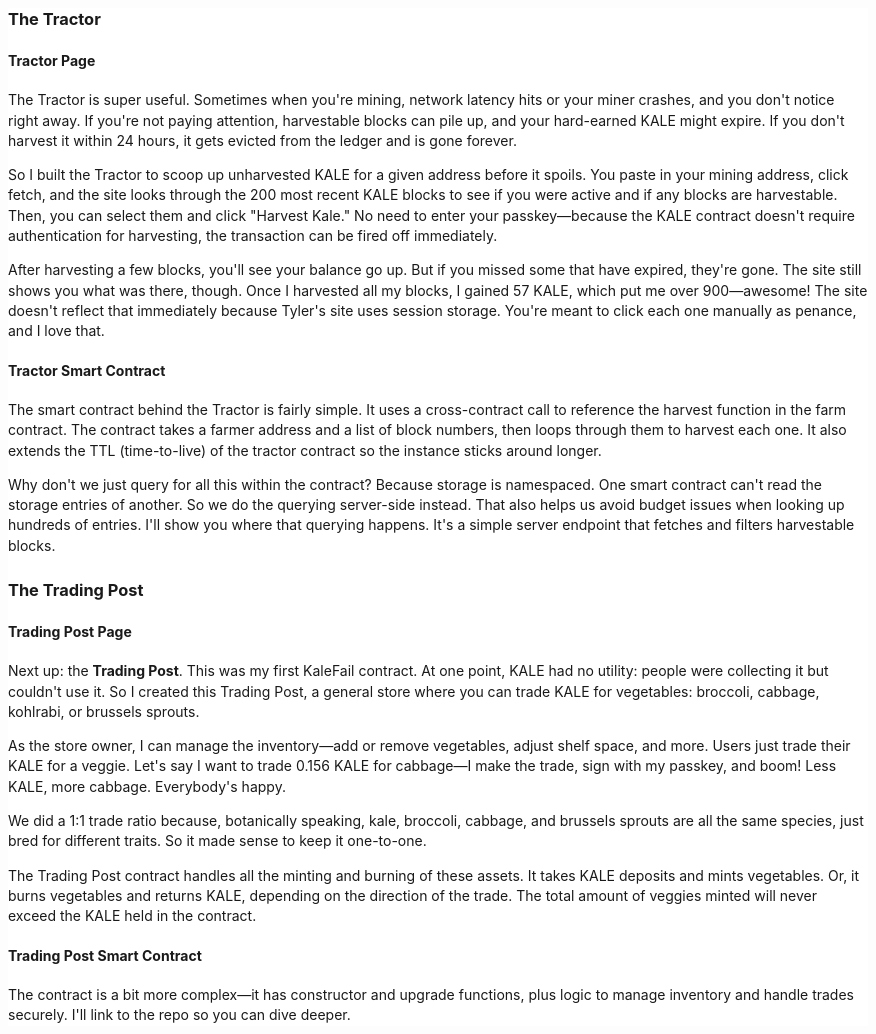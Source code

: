 ### The Tractor

#### Tractor Page

The Tractor is super useful. Sometimes when you're mining, network latency hits or your miner crashes, and you don't notice right away. If you're not paying attention, harvestable blocks can pile up, and your hard-earned KALE might expire. If you don't harvest it within 24 hours, it gets evicted from the ledger and is gone forever.

So I built the Tractor to scoop up unharvested KALE for a given address before it spoils. You paste in your mining address, click fetch, and the site looks through the 200 most recent KALE blocks to see if you were active and if any blocks are harvestable. Then, you can select them and click "Harvest Kale." No need to enter your passkey—because the KALE contract doesn't require authentication for harvesting, the transaction can be fired off immediately.

After harvesting a few blocks, you'll see your balance go up. But if you missed some that have expired, they're gone. The site still shows you what was there, though. Once I harvested all my blocks, I gained 57 KALE, which put me over 900—awesome! The site doesn't reflect that immediately because Tyler's site uses session storage. You're meant to click each one manually as penance, and I love that.

#### Tractor Smart Contract

The smart contract behind the Tractor is fairly simple. It uses a cross-contract call to reference the harvest function in the farm contract. The contract takes a farmer address and a list of block numbers, then loops through them to harvest each one. It also extends the TTL (time-to-live) of the tractor contract so the instance sticks around longer.

Why don't we just query for all this within the contract? Because storage is namespaced. One smart contract can't read the storage entries of another. So we do the querying server-side instead. That also helps us avoid budget issues when looking up hundreds of entries. I'll show you where that querying happens. It's a simple server endpoint that fetches and filters harvestable blocks.

### The Trading Post

#### Trading Post Page

Next up: the **Trading Post**. This was my first KaleFail contract. At one point, KALE had no utility: people were collecting it but couldn't use it. So I created this Trading Post, a general store where you can trade KALE for vegetables: broccoli, cabbage, kohlrabi, or brussels sprouts.

As the store owner, I can manage the inventory—add or remove vegetables, adjust shelf space, and more. Users just trade their KALE for a veggie. Let's say I want to trade 0.156 KALE for cabbage—I make the trade, sign with my passkey, and boom! Less KALE, more cabbage. Everybody's happy.

We did a 1:1 trade ratio because, botanically speaking, kale, broccoli, cabbage, and brussels sprouts are all the same species, just bred for different traits. So it made sense to keep it one-to-one.

The Trading Post contract handles all the minting and burning of these assets. It takes KALE deposits and mints vegetables. Or, it burns vegetables and returns KALE, depending on the direction of the trade. The total amount of veggies minted will never exceed the KALE held in the contract.

#### Trading Post Smart Contract

The contract is a bit more complex—it has constructor and upgrade functions, plus logic to manage inventory and handle trades securely. I'll link to the repo so you can dive deeper.
